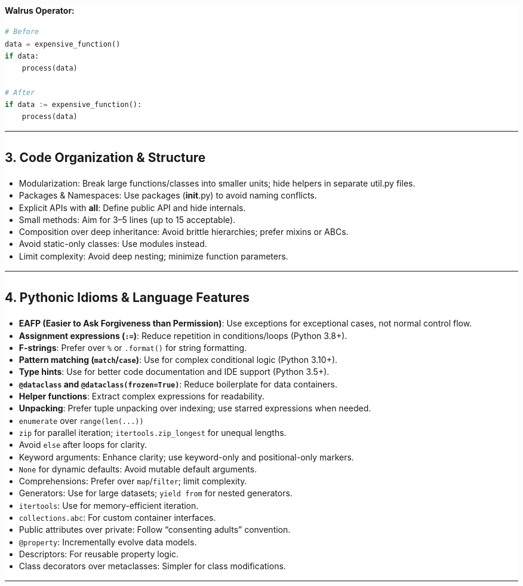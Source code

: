 **Walrus Operator:**
```python
# Before
data = expensive_function()
if data:
    process(data)

# After
if data := expensive_function():
    process(data)
```

---

## 3. Code Organization & Structure
 - Modularization: Break large functions/classes into smaller units; hide helpers in separate util.py files.
 - Packages & Namespaces: Use packages (__init__.py) to avoid naming conflicts.
 - Explicit APIs with __all__: Define public API and hide internals.
 - Small methods: Aim for 3–5 lines (up to 15 acceptable).
 - Composition over deep inheritance: Avoid brittle hierarchies; prefer mixins or ABCs.
 - Avoid static-only classes: Use modules instead.
 - Limit complexity: Avoid deep nesting; minimize function parameters.

---

## 4. Pythonic Idioms & Language Features
 - **EAFP (Easier to Ask Forgiveness than Permission)**: Use exceptions for exceptional cases, not normal control flow.
 - **Assignment expressions (`:=`)**: Reduce repetition in conditions/loops (Python 3.8+).
 - **F-strings**: Prefer over `%` or `.format()` for string formatting.
 - **Pattern matching (`match`/`case`)**: Use for complex conditional logic (Python 3.10+).
 - **Type hints**: Use for better code documentation and IDE support (Python 3.5+).
 - **`@dataclass` and `@dataclass(frozen=True)`**: Reduce boilerplate for data containers.
 - **Helper functions**: Extract complex expressions for readability.
 - **Unpacking**: Prefer tuple unpacking over indexing; use starred expressions when needed.
 - `enumerate` over `range(len(...))`
 - `zip` for parallel iteration; `itertools.zip_longest` for unequal lengths.
 - Avoid `else` after loops for clarity.
 - Keyword arguments: Enhance clarity; use keyword-only and positional-only markers.
 - `None` for dynamic defaults: Avoid mutable default arguments.
 - Comprehensions: Prefer over `map`/`filter`; limit complexity.
 - Generators: Use for large datasets; `yield from` for nested generators.
 - `itertools`: Use for memory-efficient iteration.
 - `collections.abc`: For custom container interfaces.
 - Public attributes over private: Follow “consenting adults” convention.
 - `@property`: Incrementally evolve data models.
 - Descriptors: For reusable property logic.
 - Class decorators over metaclasses: Simpler for class modifications.

---
